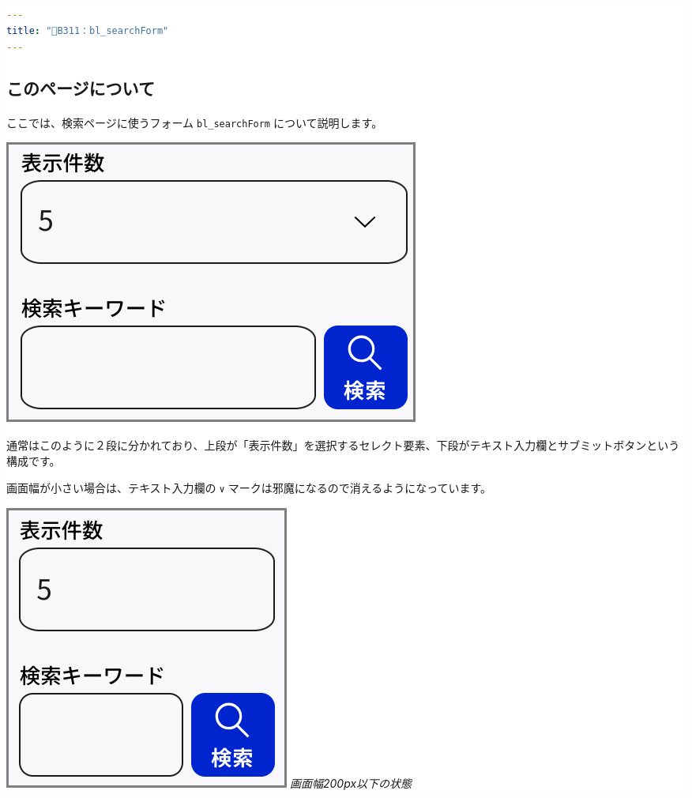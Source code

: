 ```yaml
---
title: "📄B311：bl_searchForm"
---
```


## このページについて

ここでは、検索ページに使うフォーム `bl_searchForm` について説明します。  

![bl_searchForm通常時](/images/books/web-zukuri/bl_searchForm-01.png)

通常はこのように２段に分かれており、上段が「表示件数」を選択するセレクト要素、下段がテキスト入力欄とサブミットボタンという構成です。

画面幅が小さい場合は、テキスト入力欄の `∨` マークは邪魔になるので消えるようになっています。

![bl_searchFormのセレクト要素にあったマークが消えている](/images/books/web-zukuri/bl_searchForm-02.png)
*画面幅200px以下の状態*
